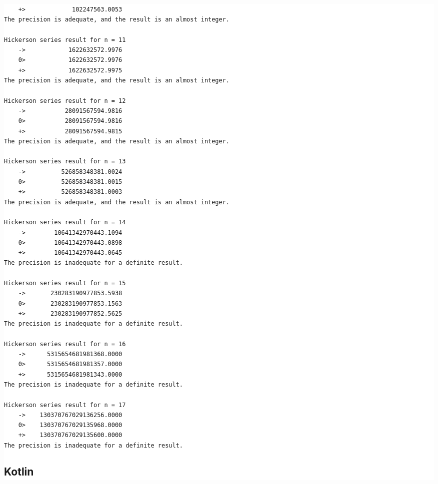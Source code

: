 ```txt
    +>             102247563.0053 
The precision is adequate, and the result is an almost integer.

Hickerson series result for n = 11
    ->            1622632572.9976 
    0>            1622632572.9976 
    +>            1622632572.9975 
The precision is adequate, and the result is an almost integer.

Hickerson series result for n = 12
    ->           28091567594.9816 
    0>           28091567594.9816 
    +>           28091567594.9815 
The precision is adequate, and the result is an almost integer.

Hickerson series result for n = 13
    ->          526858348381.0024 
    0>          526858348381.0015 
    +>          526858348381.0003 
The precision is adequate, and the result is an almost integer.

Hickerson series result for n = 14
    ->        10641342970443.1094 
    0>        10641342970443.0898 
    +>        10641342970443.0645 
The precision is inadequate for a definite result.

Hickerson series result for n = 15
    ->       230283190977853.5938 
    0>       230283190977853.1563 
    +>       230283190977852.5625 
The precision is inadequate for a definite result.

Hickerson series result for n = 16
    ->      5315654681981368.0000 
    0>      5315654681981357.0000 
    +>      5315654681981343.0000 
The precision is inadequate for a definite result.

Hickerson series result for n = 17
    ->    130370767029136256.0000 
    0>    130370767029135968.0000 
    +>    130370767029135600.0000 
The precision is inadequate for a definite result.

```



## Kotlin
